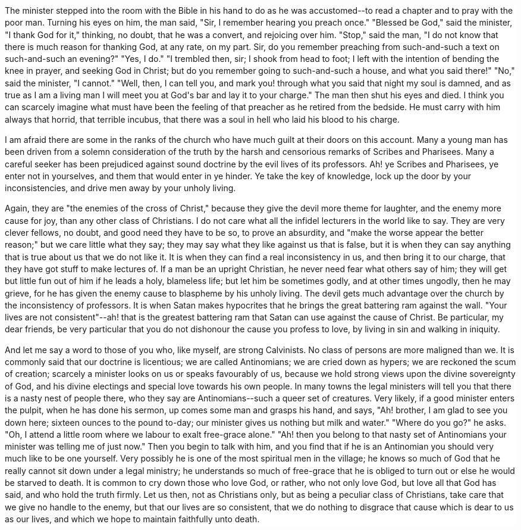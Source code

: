 The minister stepped into the room with the Bible in his hand to do as he was accustomed--to read a chapter and to pray with the poor man. Turning his eyes on him, the man said, "Sir, I remember hearing you preach once." "Blessed be God," said the minister, "I thank God for it," thinking, no doubt, that he was a convert, and rejoicing over him. "Stop," said the man, "I do not know that there is much reason for thanking God, at any rate, on my part. Sir, do you remember preaching from such-and-such a text on such-and-such an evening?" "Yes, I do." "I trembled then, sir; I shook from head to foot; I left with the intention of bending the knee in prayer, and seeking God in Christ; but do you remember going to such-and-such a house, and what you said there!" "No," said the minister, "I cannot." "Well, then, I can tell you, and mark you! through what you said that night my soul is damned, and as true as I am a living man I will meet you at God's bar and lay it to your charge." The man then shut his eyes and died. I think you can scarcely imagine what must have been the feeling of that preacher as he retired from the bedside. He must carry with him always that horrid, that terrible incubus, that there was a soul in hell who laid his blood to his charge.

I am afraid there are some in the ranks of the church who have much guilt at their doors on this account. Many a young man has been driven from a solemn consideration of the truth by the harsh and censorious remarks of Scribes and Pharisees. Many a careful seeker has been prejudiced against sound doctrine by the evil lives of its professors. Ah! ye Scribes and Pharisees, ye enter not in yourselves, and them that would enter in ye hinder. Ye take the key of knowledge, lock up the door by your inconsistencies, and drive men away by your unholy living.

Again, they are "the enemies of the cross of Christ," because they give the devil more theme for laughter, and the enemy more cause for joy, than any other class of Christians. I do not care what all the infidel lecturers in the world like to say. They are very clever fellows, no doubt, and good need they have to be so, to prove an absurdity, and "make the worse appear the better reason;" but we care little what they say; they may say what they like against us that is false, but it is when they can say anything that is true about us that we do not like it. It is when they can find a real inconsistency in us, and then bring it to our charge, that they have got stuff to make lectures of. If a man be an upright Christian, he never need fear what others say of him; they will get but little fun out of him if he leads a holy, blameless life; but let him be sometimes godly, and at other times ungodly, then he may grieve, for he has given the enemy cause to blaspheme by his unholy living. The devil gets much advantage over the church by the inconsistency of professors. It is when Satan makes hypocrites that he brings the great battering ram against the wall. "Your lives are not consistent"--ah! that is the greatest battering ram that Satan can use against the cause of Christ. Be particular, my dear friends, be very particular that you do not dishonour the cause you profess to love, by living in sin and walking in iniquity. 

And let me say a word to those of you who, like myself, are strong Calvinists. No class of persons are more maligned than we. It is commonly said that our doctrine is licentious; we are called Antinomians; we are cried down as hypers; we are reckoned the scum of creation; scarcely a minister looks on us or speaks favourably of us, because we hold strong views upon the divine sovereignty of God, and his divine electings and special love towards his own people. In many towns the legal ministers will tell you that there is a nasty nest of people there, who they say are Antinomians--such a queer set of creatures. Very likely, if a good minister enters the pulpit, when he has done his sermon, up comes some man and grasps his hand, and says, "Ah! brother, I am glad to see you down here; sixteen ounces to the pound to-day; our minister gives us nothing but milk and water." "Where do you go?" he asks. "Oh, I attend a little room where we labour to exalt free-grace alone." "Ah! then you belong to that nasty set of Antinomians your minister was telling me of just now." Then you begin to talk with him, and you find that if he is an Antinomian you should very much like to be one yourself. Very possibly he is one of the most spiritual men in the village; he knows so much of God that he really cannot sit down under a legal ministry; he understands so much of free-grace that he is obliged to turn out or else he would be starved to death. It is common to cry down those who love God, or rather, who not only love God, but love all that God has said, and who hold the truth firmly. Let us then, not as Christians only, but as being a peculiar class of Christians, take care that we give no handle to the enemy, but that our lives are so consistent, that we do nothing to disgrace that cause which is dear to us as our lives, and which we hope to maintain faithfully unto death.
